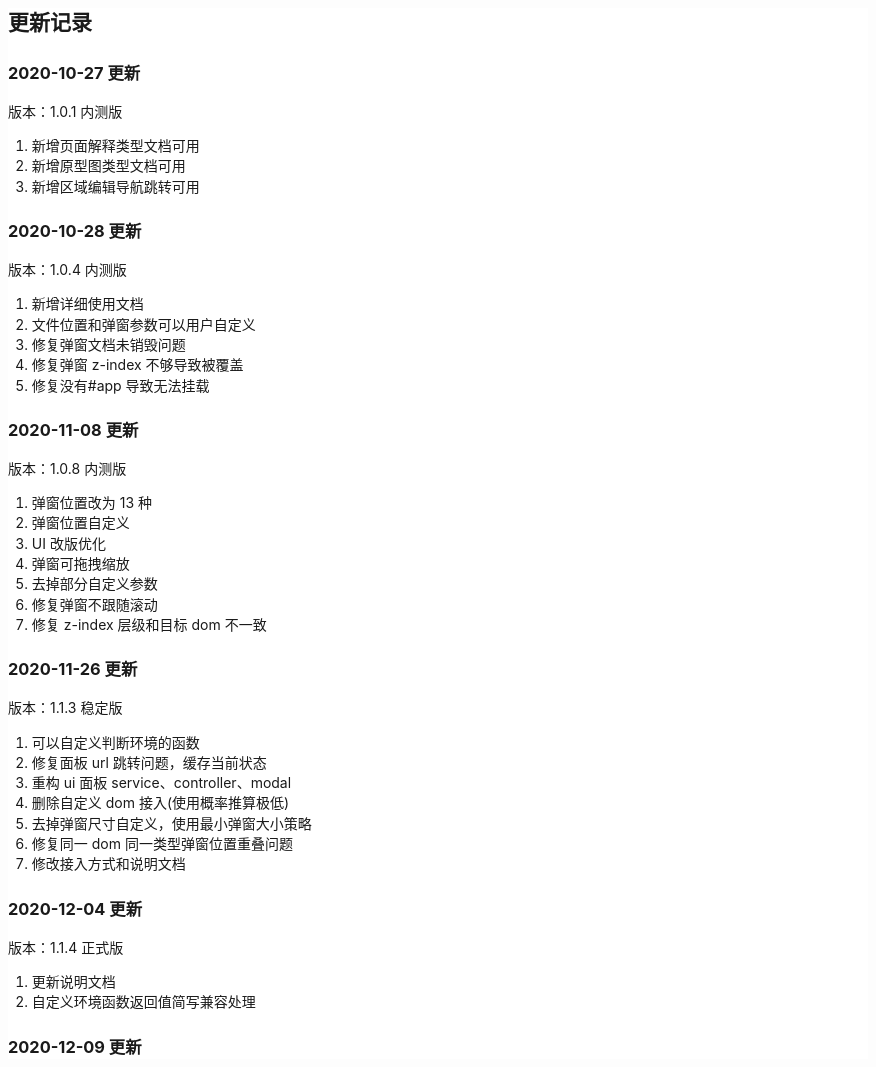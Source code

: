 
## 更新记录

### 2020-10-27 更新

版本：1.0.1 内测版

1. 新增页面解释类型文档可用
2. 新增原型图类型文档可用
3. 新增区域编辑导航跳转可用

### 2020-10-28 更新

版本：1.0.4 内测版

1. 新增详细使用文档
2. 文件位置和弹窗参数可以用户自定义
3. 修复弹窗文档未销毁问题
4. 修复弹窗 z-index 不够导致被覆盖
5. 修复没有#app 导致无法挂载

### 2020-11-08 更新

版本：1.0.8 内测版

1. 弹窗位置改为 13 种
2. 弹窗位置自定义
3. UI 改版优化
4. 弹窗可拖拽缩放
5. 去掉部分自定义参数
6. 修复弹窗不跟随滚动
7. 修复 z-index 层级和目标 dom 不一致

### 2020-11-26 更新

版本：1.1.3 稳定版

1. 可以自定义判断环境的函数
2. 修复面板 url 跳转问题，缓存当前状态
3. 重构 ui 面板 service、controller、modal
4. 删除自定义 dom 接入(使用概率推算极低)
5. 去掉弹窗尺寸自定义，使用最小弹窗大小策略
6. 修复同一 dom 同一类型弹窗位置重叠问题
7. 修改接入方式和说明文档

### 2020-12-04 更新

版本：1.1.4 正式版

1. 更新说明文档
2. 自定义环境函数返回值简写兼容处理

### 2020-12-09 更新
